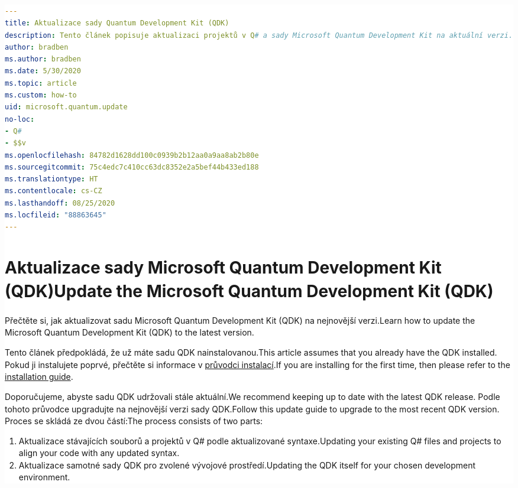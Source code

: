 ```yaml
---
title: Aktualizace sady Quantum Development Kit (QDK)
description: Tento článek popisuje aktualizaci projektů v Q# a sady Microsoft Quantum Development Kit na aktuální verzi.
author: bradben
ms.author: bradben
ms.date: 5/30/2020
ms.topic: article
ms.custom: how-to
uid: microsoft.quantum.update
no-loc:
- Q#
- $$v
ms.openlocfilehash: 84782d1628dd100c0939b2b12aa0a9aa8ab2b80e
ms.sourcegitcommit: 75c4edc7c410cc63dc8352e2a5bef44b433ed188
ms.translationtype: HT
ms.contentlocale: cs-CZ
ms.lasthandoff: 08/25/2020
ms.locfileid: "88863645"
---
```

# <a name="update-the-microsoft-quantum-development-kit-qdk"></a><span data-ttu-id="f0ade-103">Aktualizace sady Microsoft Quantum Development Kit (QDK)</span><span class="sxs-lookup"><span data-stu-id="f0ade-103">Update the Microsoft Quantum Development Kit (QDK)</span></span>

<span data-ttu-id="f0ade-104">Přečtěte si, jak aktualizovat sadu Microsoft Quantum Development Kit (QDK) na nejnovější verzi.</span><span class="sxs-lookup"><span data-stu-id="f0ade-104">Learn how to update the Microsoft Quantum Development Kit (QDK) to the latest version.</span></span>

<span data-ttu-id="f0ade-105">Tento článek předpokládá, že už máte sadu QDK nainstalovanou.</span><span class="sxs-lookup"><span data-stu-id="f0ade-105">This article assumes that you already have the QDK installed.</span></span> <span data-ttu-id="f0ade-106">Pokud ji instalujete poprvé, přečtěte si informace v [průvodci instalací](xref:microsoft.quantum.install).</span><span class="sxs-lookup"><span data-stu-id="f0ade-106">If you are installing for the first time, then please refer to the [installation guide](xref:microsoft.quantum.install).</span></span>

<span data-ttu-id="f0ade-107">Doporučujeme, abyste sadu QDK udržovali stále aktuální.</span><span class="sxs-lookup"><span data-stu-id="f0ade-107">We recommend keeping up to date with the latest QDK release.</span></span> <span data-ttu-id="f0ade-108">Podle tohoto průvodce upgradujte na nejnovější verzi sady QDK.</span><span class="sxs-lookup"><span data-stu-id="f0ade-108">Follow this update guide to upgrade to the most recent QDK version.</span></span> <span data-ttu-id="f0ade-109">Proces se skládá ze dvou částí:</span><span class="sxs-lookup"><span data-stu-id="f0ade-109">The process consists of two parts:</span></span>
1. <span data-ttu-id="f0ade-110">Aktualizace stávajících souborů a projektů v Q# podle aktualizované syntaxe.</span><span class="sxs-lookup"><span data-stu-id="f0ade-110">Updating your existing Q# files and projects to align your code with any updated syntax.</span></span>
2. <span data-ttu-id="f0ade-111">Aktualizace samotné sady QDK pro zvolené vývojové prostředí.</span><span class="sxs-lookup"><span data-stu-id="f0ade-111">Updating the QDK itself for your chosen development environment.</span></span>

